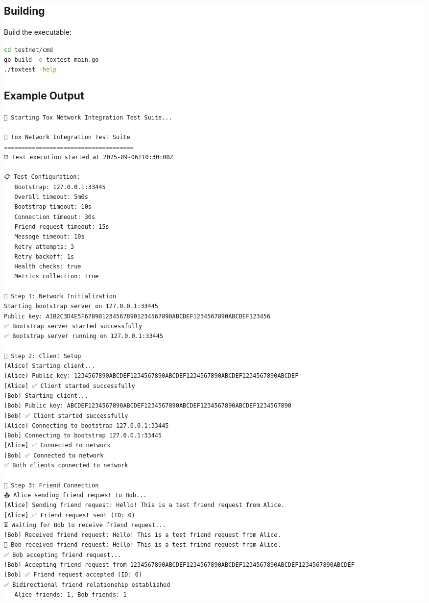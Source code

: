 ## Building

Build the executable:

```bash
cd testnet/cmd
go build -o toxtest main.go
./toxtest -help
```

## Example Output

```
🚀 Starting Tox Network Integration Test Suite...

🧪 Tox Network Integration Test Suite
=====================================
⏰ Test execution started at 2025-09-06T10:30:00Z

📋 Test Configuration:
   Bootstrap: 127.0.0.1:33445
   Overall timeout: 5m0s
   Bootstrap timeout: 10s
   Connection timeout: 30s
   Friend request timeout: 15s
   Message timeout: 10s
   Retry attempts: 3
   Retry backoff: 1s
   Health checks: true
   Metrics collection: true

📡 Step 1: Network Initialization
Starting bootstrap server on 127.0.0.1:33445
Public key: A1B2C3D4E5F6789012345678901234567890ABCDEF1234567890ABCDEF123456
✅ Bootstrap server started successfully
✅ Bootstrap server running on 127.0.0.1:33445

👥 Step 2: Client Setup
[Alice] Starting client...
[Alice] Public key: 1234567890ABCDEF1234567890ABCDEF1234567890ABCDEF1234567890ABCDEF
[Alice] ✅ Client started successfully
[Bob] Starting client...
[Bob] Public key: ABCDEF1234567890ABCDEF1234567890ABCDEF1234567890ABCDEF1234567890
[Bob] ✅ Client started successfully
[Alice] Connecting to bootstrap 127.0.0.1:33445
[Bob] Connecting to bootstrap 127.0.0.1:33445
[Alice] ✅ Connected to network
[Bob] ✅ Connected to network
✅ Both clients connected to network

🤝 Step 3: Friend Connection
📤 Alice sending friend request to Bob...
[Alice] Sending friend request: Hello! This is a test friend request from Alice.
[Alice] ✅ Friend request sent (ID: 0)
⏳ Waiting for Bob to receive friend request...
[Bob] Received friend request: Hello! This is a test friend request from Alice.
📨 Bob received friend request: Hello! This is a test friend request from Alice.
✅ Bob accepting friend request...
[Bob] Accepting friend request from 1234567890ABCDEF1234567890ABCDEF1234567890ABCDEF1234567890ABCDEF
[Bob] ✅ Friend request accepted (ID: 0)
✅ Bidirectional friend relationship established
   Alice friends: 1, Bob friends: 1

```
